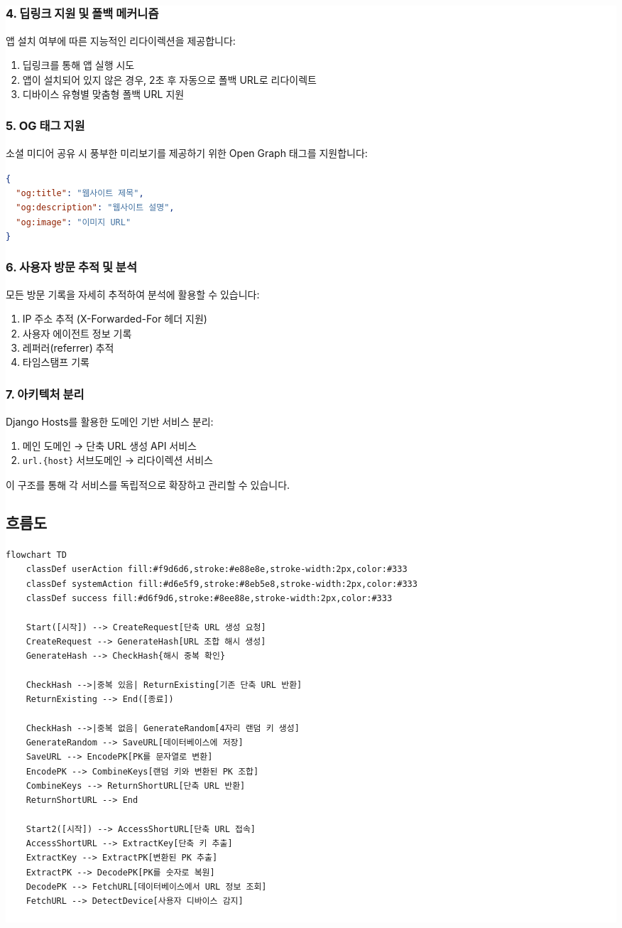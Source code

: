 ### 4. 딥링크 지원 및 폴백 메커니즘

앱 설치 여부에 따른 지능적인 리다이렉션을 제공합니다:

1. 딥링크를 통해 앱 실행 시도
2. 앱이 설치되어 있지 않은 경우, 2초 후 자동으로 폴백 URL로 리다이렉트
3. 디바이스 유형별 맞춤형 폴백 URL 지원

### 5. OG 태그 지원

소셜 미디어 공유 시 풍부한 미리보기를 제공하기 위한 Open Graph 태그를 지원합니다:

```json
{
  "og:title": "웹사이트 제목",
  "og:description": "웹사이트 설명",
  "og:image": "이미지 URL"
}
```

### 6. 사용자 방문 추적 및 분석

모든 방문 기록을 자세히 추적하여 분석에 활용할 수 있습니다:

1. IP 주소 추적 (X-Forwarded-For 헤더 지원)
2. 사용자 에이전트 정보 기록
3. 레퍼러(referrer) 추적
4. 타임스탬프 기록

### 7. 아키텍처 분리

Django Hosts를 활용한 도메인 기반 서비스 분리:

1. 메인 도메인 → 단축 URL 생성 API 서비스
2. `url.{host}` 서브도메인 → 리다이렉션 서비스

이 구조를 통해 각 서비스를 독립적으로 확장하고 관리할 수 있습니다.

## 흐름도

```mermaid
flowchart TD
    classDef userAction fill:#f9d6d6,stroke:#e88e8e,stroke-width:2px,color:#333
    classDef systemAction fill:#d6e5f9,stroke:#8eb5e8,stroke-width:2px,color:#333
    classDef success fill:#d6f9d6,stroke:#8ee88e,stroke-width:2px,color:#333
    
    Start([시작]) --> CreateRequest[단축 URL 생성 요청]
    CreateRequest --> GenerateHash[URL 조합 해시 생성]
    GenerateHash --> CheckHash{해시 중복 확인}
    
    CheckHash -->|중복 있음| ReturnExisting[기존 단축 URL 반환]
    ReturnExisting --> End([종료])
    
    CheckHash -->|중복 없음| GenerateRandom[4자리 랜덤 키 생성]
    GenerateRandom --> SaveURL[데이터베이스에 저장]
    SaveURL --> EncodePK[PK를 문자열로 변환]
    EncodePK --> CombineKeys[랜덤 키와 변환된 PK 조합]
    CombineKeys --> ReturnShortURL[단축 URL 반환]
    ReturnShortURL --> End
    
    Start2([시작]) --> AccessShortURL[단축 URL 접속]
    AccessShortURL --> ExtractKey[단축 키 추출]
    ExtractKey --> ExtractPK[변환된 PK 추출]
    ExtractPK --> DecodePK[PK를 숫자로 복원]
    DecodePK --> FetchURL[데이터베이스에서 URL 정보 조회]
    FetchURL --> DetectDevice[사용자 디바이스 감지]
    
```